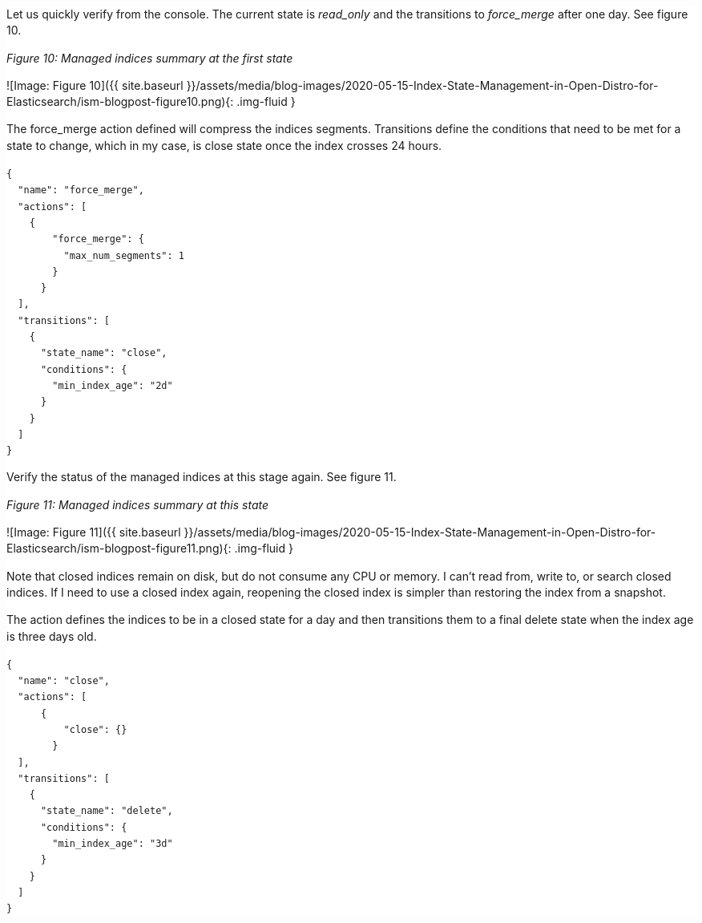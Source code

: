 
Let us quickly verify from the console. The current state is *read_only* and the transitions to *force_merge* after one day. See figure 10.

*Figure 10: Managed indices summary at the first state*

![Image: Figure 10]({{ site.baseurl }}/assets/media/blog-images/2020-05-15-Index-State-Management-in-Open-Distro-for-Elasticsearch/ism-blogpost-figure10.png){: .img-fluid }

The force_merge action defined will compress the indices segments. Transitions define the conditions that need to be met for a state to change, which in my case, is close state once the index crosses 24 hours.


```
{
  "name": "force_merge",
  "actions": [
    {
        "force_merge": {
          "max_num_segments": 1
        }
      }
  ],
  "transitions": [
    {
      "state_name": "close",
      "conditions": {
        "min_index_age": "2d"
      }
    }
  ]
}
```


Verify the status of the managed indices at this stage again. See figure 11.

*Figure 11: Managed indices summary at this state*

![Image: Figure 11]({{ site.baseurl }}/assets/media/blog-images/2020-05-15-Index-State-Management-in-Open-Distro-for-Elasticsearch/ism-blogpost-figure11.png){: .img-fluid }

Note that closed indices remain on disk, but do not consume any CPU or memory. I can’t read from, write to, or search closed indices. If I need to use a closed index again, reopening the closed index is simpler than restoring the index from a snapshot.

The action defines the indices to be in a closed state for a day and then transitions them to a final delete state when the index age is three days old.


```
{
  "name": "close",
  "actions": [
      {
          "close": {}
        }
  ],
  "transitions": [
    {
      "state_name": "delete",
      "conditions": {
        "min_index_age": "3d"
      }
    }
  ]
}
```
